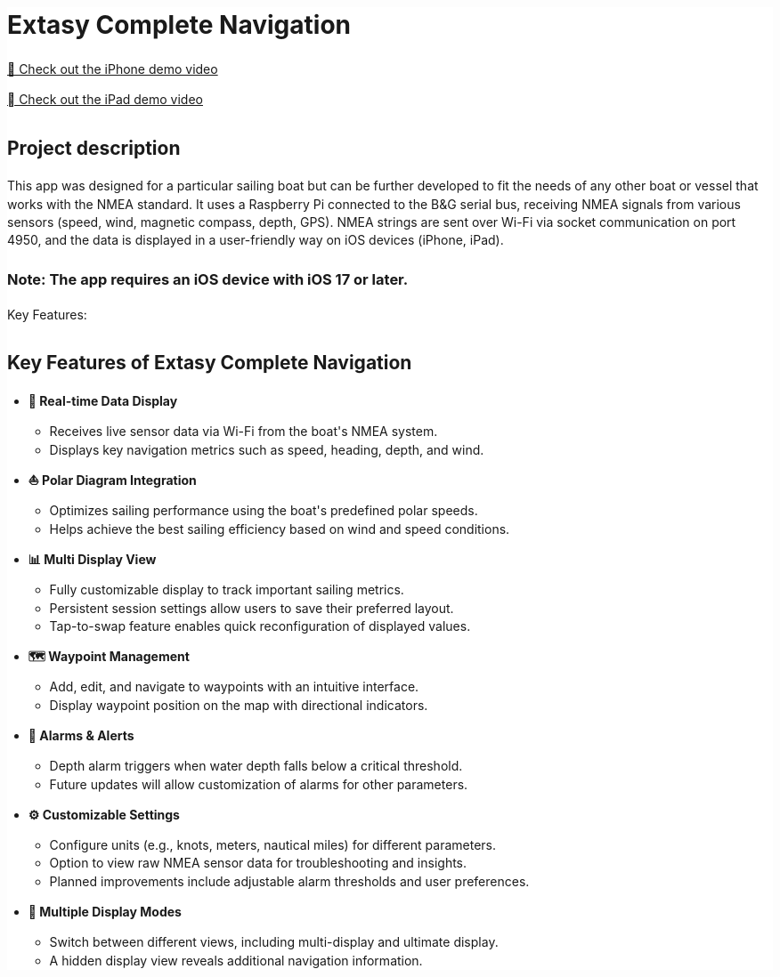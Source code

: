 # Extasy Complete Navigation

[📱 Check out the iPhone demo video](https://drive.google.com/file/d/1rVJDbGBMlsVFmgOLY960FpXGMJToISZk/view?usp=sharing)

[􀮕 Check out the iPad demo video](https://drive.google.com/file/d/1omNMziGSfN7exxU7LXaitJ29QClQm2Oh/view?usp=sharing)


## Project description

This app was designed for a particular sailing boat but can be further developed to fit the needs of any other boat or vessel that works with the NMEA standard. It uses a Raspberry Pi connected to the B&G serial bus, receiving NMEA signals from various sensors (speed, wind, magnetic compass, depth, GPS). NMEA strings are sent over Wi-Fi via socket communication on port 4950, and the data is displayed in a user-friendly way on iOS devices (iPhone, iPad). 

### Note: The app requires an iOS device with iOS 17 or later.

Key Features:

## **Key Features of Extasy Complete Navigation**

- **📡 Real-time Data Display**  
  - Receives live sensor data via Wi-Fi from the boat's NMEA system.  
  - Displays key navigation metrics such as speed, heading, depth, and wind.

- **⛵ Polar Diagram Integration**  
  - Optimizes sailing performance using the boat's predefined polar speeds.  
  - Helps achieve the best sailing efficiency based on wind and speed conditions.

- **📊 Multi Display View**  
  - Fully customizable display to track important sailing metrics.  
  - Persistent session settings allow users to save their preferred layout.  
  - Tap-to-swap feature enables quick reconfiguration of displayed values.

- **🗺️ Waypoint Management**  
  - Add, edit, and navigate to waypoints with an intuitive interface.  
  - Display waypoint position on the map with directional indicators.

- **🚨 Alarms & Alerts**  
  - Depth alarm triggers when water depth falls below a critical threshold.  
  - Future updates will allow customization of alarms for other parameters.

- **⚙️ Customizable Settings**  
  - Configure units (e.g., knots, meters, nautical miles) for different parameters.  
  - Option to view raw NMEA sensor data for troubleshooting and insights.  
  - Planned improvements include adjustable alarm thresholds and user preferences.

- **🔀 Multiple Display Modes**  
  - Switch between different views, including multi-display and ultimate display.  
  - A hidden display view reveals additional navigation information.
